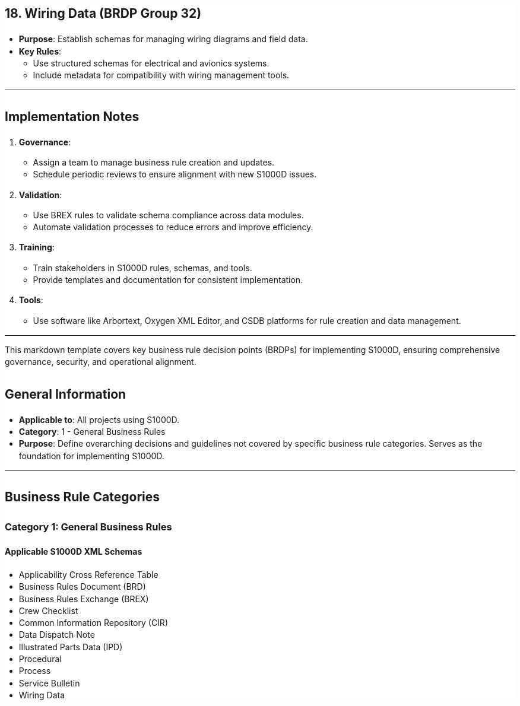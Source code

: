 ## 18. Wiring Data (BRDP Group 32)
- **Purpose**: Establish schemas for managing wiring diagrams and field data.
- **Key Rules**:
  - Use structured schemas for electrical and avionics systems.
  - Include metadata for compatibility with wiring management tools.

---

## Implementation Notes
1. **Governance**:
   - Assign a team to manage business rule creation and updates.
   - Schedule periodic reviews to ensure alignment with new S1000D issues.

2. **Validation**:
   - Use BREX rules to validate schema compliance across data modules.
   - Automate validation processes to reduce errors and improve efficiency.

3. **Training**:
   - Train stakeholders in S1000D rules, schemas, and tools.
   - Provide templates and documentation for consistent implementation.

4. **Tools**:
   - Use software like Arbortext, Oxygen XML Editor, and CSDB platforms for rule creation and data management.

---

This markdown template covers key business rule decision points (BRDPs) for implementing S1000D, ensuring comprehensive governance, security, and operational alignment.
## General Information
- **Applicable to**: All projects using S1000D.
- **Category**: 1 - General Business Rules  
- **Purpose**: Define overarching decisions and guidelines not covered by specific business rule categories. Serves as the foundation for implementing S1000D.

---

## Business Rule Categories

### **Category 1: General Business Rules**
#### **Applicable S1000D XML Schemas**
- Applicability Cross Reference Table
- Business Rules Document (BRD)
- Business Rules Exchange (BREX)
- Crew Checklist
- Common Information Repository (CIR)
- Data Dispatch Note
- Illustrated Parts Data (IPD)
- Procedural
- Process
- Service Bulletin
- Wiring Data
